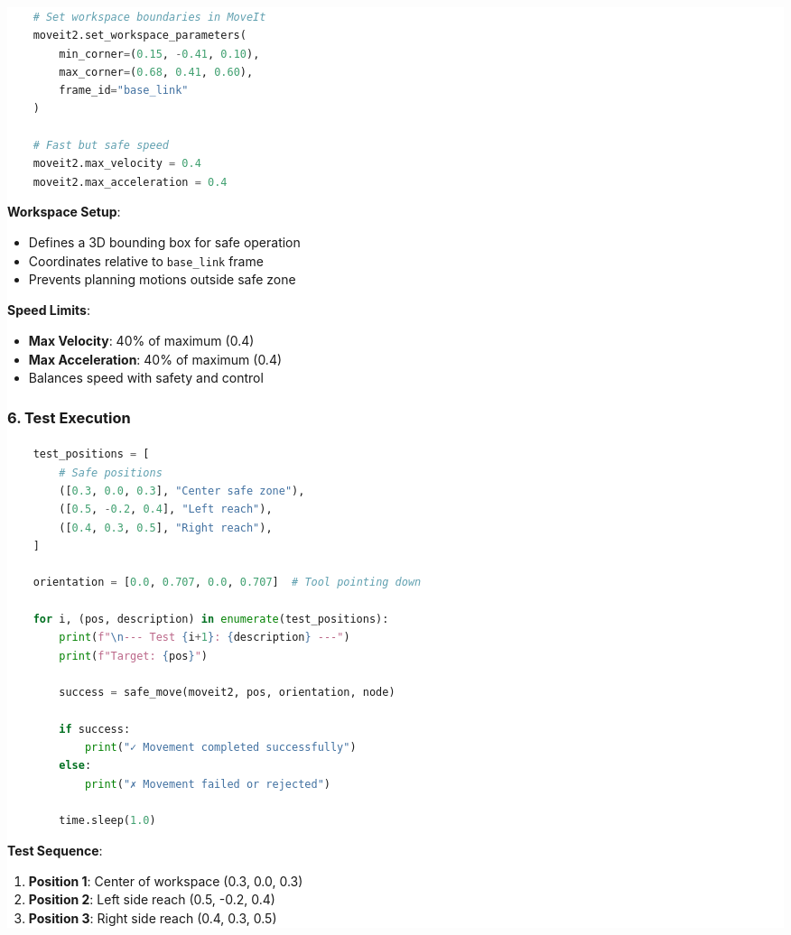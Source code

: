 ```python
    # Set workspace boundaries in MoveIt
    moveit2.set_workspace_parameters(
        min_corner=(0.15, -0.41, 0.10),
        max_corner=(0.68, 0.41, 0.60),
        frame_id="base_link"
    )
    
    # Fast but safe speed
    moveit2.max_velocity = 0.4
    moveit2.max_acceleration = 0.4
```

**Workspace Setup**:
- Defines a 3D bounding box for safe operation
- Coordinates relative to `base_link` frame
- Prevents planning motions outside safe zone

**Speed Limits**:
- **Max Velocity**: 40% of maximum (0.4)
- **Max Acceleration**: 40% of maximum (0.4)
- Balances speed with safety and control

### 6. Test Execution

```python
    test_positions = [
        # Safe positions
        ([0.3, 0.0, 0.3], "Center safe zone"),
        ([0.5, -0.2, 0.4], "Left reach"),  
        ([0.4, 0.3, 0.5], "Right reach"),
    ]
    
    orientation = [0.0, 0.707, 0.0, 0.707]  # Tool pointing down
    
    for i, (pos, description) in enumerate(test_positions):
        print(f"\n--- Test {i+1}: {description} ---")
        print(f"Target: {pos}")
        
        success = safe_move(moveit2, pos, orientation, node)
        
        if success:
            print("✓ Movement completed successfully")
        else:
            print("✗ Movement failed or rejected")
        
        time.sleep(1.0)
```

**Test Sequence**:
1. **Position 1**: Center of workspace (0.3, 0.0, 0.3)
2. **Position 2**: Left side reach (0.5, -0.2, 0.4)
3. **Position 3**: Right side reach (0.4, 0.3, 0.5)
